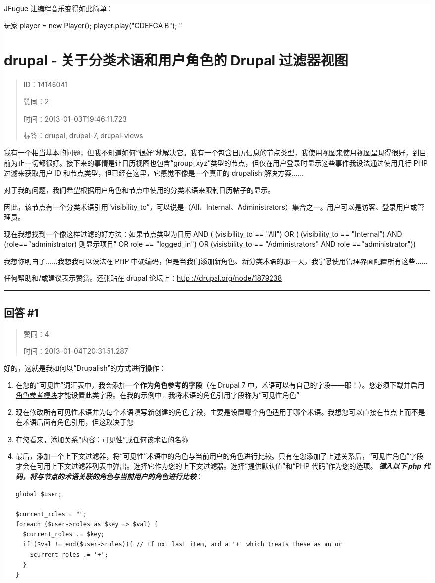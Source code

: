 JFugue 让编程音乐变得如此简单：

玩家 player = new Player(); player.play("CDEFGA B"); "

# drupal - 关于分类术语和用户角色的 Drupal 过滤器视图

> ID：14146041
> 
> 赞同：2
> 
> 时间：2013-01-03T19:46:11.723
> 
> 标签：drupal, drupal-7, drupal-views

我有一个相当基本的问题，但我不知道如何“很好”地解决它。我有一个包含日历信息的节点类型，我使用视图来使月视图呈现得很好，到目前为止一切都很好。接下来的事情是让日历视图也包含“group_xyz”类型的节点，但仅在用户登录时显示这些事件我设法通过使用几行 PHP 过滤来获取用户 ID 和节点类型，但已经在这里，它感觉不像是一个真正的 drupalish 解决方案......

对于我的问题，我们希望根据用户角色和节点中使用的分类术语来限制日历帖子的显示。

因此，该节点有一个分类术语引用“visibility_to”，可以说是（All、Internal、Administrators）集合之一。用户可以是访客、登录用户或管理员。

现在我想找到一个像这样过滤的好方法：如果节点类型为日历 AND ( (visibility_to == "All") OR ( (visibility_to == "Internal") AND (role=="administrator) 则显示项目" OR role == "logged_in") OR (visisbility_to == "Administrators" AND role =="administrator"))

我想你明白了......我想我可以设法在 PHP 中硬编码，但是当我们添加新角色、新分类术语的那一天，我宁愿使用管理界面配置所有这些......

任何帮助和/或建议表示赞赏。还张贴在 drupal 论坛上：[http ://drupal.org/node/1879238](http://drupal.org/node/1879238)

* * *

## 回答 #1

> 赞同：4
> 
> 时间：2013-01-04T20:31:51.287

好的，这就是我如何以“Drupalish”的方式进行操作：

1.  在您的“可见性”词汇表中，我会添加一个**作为角色参考的字段**（在 Drupal 7 中，术语可以有自己的字段——耶！）。您必须下载并启用[角色参考模块](http://drupal.org/project/rolereference)才能设置此类字段。在我的示例中，我将术语的角色引用字段称为“可见性角色”
2.  现在修改所有可见性术语并为每个术语填写新创建的角色字段，主要是设置哪个角色适用于哪个术语。我想您可以直接在节点上而不是在术语后面有角色引用，但这取决于您
3.  在您看来，添加关系“内容：可见性”或任何该术语的名称
4.  最后，添加一个上下文过滤器，将“可见性”术语中的角色与当前用户的角色进行比较。只有在您添加了上述关系后，“可见性角色”字段才会在可用上下文过滤器列表中弹出。选择它作为您的上下文过滤器。选择“提供默认值”和“PHP 代码”作为您的选项。 ***键入以下 php 代码，将与节点的术语关联的角色与当前用户的角色进行比较***：

    ```
    global $user;

    $current_roles = "";
    foreach ($user->roles as $key => $val) {
      $current_roles .= $key;
      if ($val != end($user->roles)){ // If not last item, add a '+' which treats these as an or
        $current_roles .= '+';
      }
    } 
